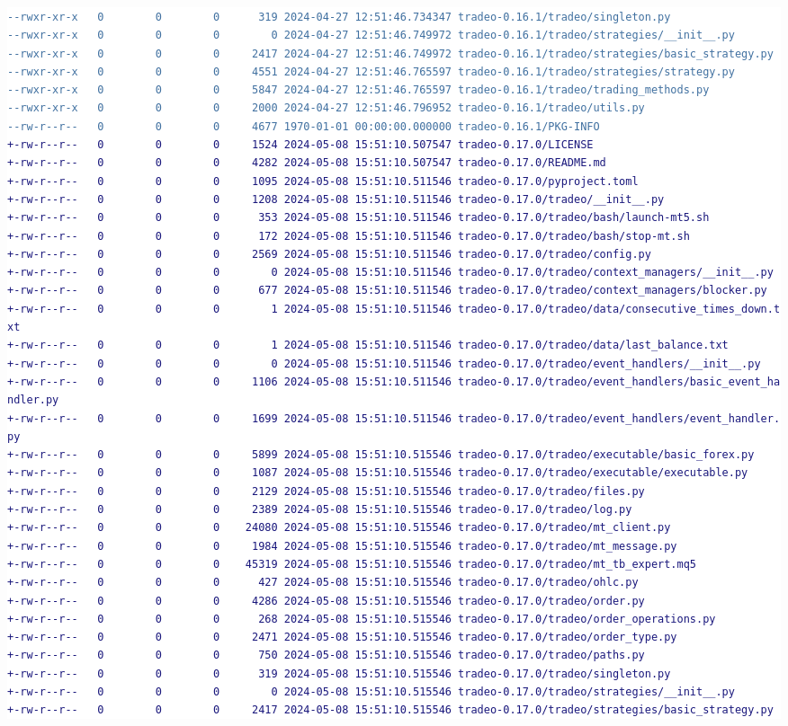 ```diff
--rwxr-xr-x   0        0        0      319 2024-04-27 12:51:46.734347 tradeo-0.16.1/tradeo/singleton.py
--rwxr-xr-x   0        0        0        0 2024-04-27 12:51:46.749972 tradeo-0.16.1/tradeo/strategies/__init__.py
--rwxr-xr-x   0        0        0     2417 2024-04-27 12:51:46.749972 tradeo-0.16.1/tradeo/strategies/basic_strategy.py
--rwxr-xr-x   0        0        0     4551 2024-04-27 12:51:46.765597 tradeo-0.16.1/tradeo/strategies/strategy.py
--rwxr-xr-x   0        0        0     5847 2024-04-27 12:51:46.765597 tradeo-0.16.1/tradeo/trading_methods.py
--rwxr-xr-x   0        0        0     2000 2024-04-27 12:51:46.796952 tradeo-0.16.1/tradeo/utils.py
--rw-r--r--   0        0        0     4677 1970-01-01 00:00:00.000000 tradeo-0.16.1/PKG-INFO
+-rw-r--r--   0        0        0     1524 2024-05-08 15:51:10.507547 tradeo-0.17.0/LICENSE
+-rw-r--r--   0        0        0     4282 2024-05-08 15:51:10.507547 tradeo-0.17.0/README.md
+-rw-r--r--   0        0        0     1095 2024-05-08 15:51:10.511546 tradeo-0.17.0/pyproject.toml
+-rw-r--r--   0        0        0     1208 2024-05-08 15:51:10.511546 tradeo-0.17.0/tradeo/__init__.py
+-rw-r--r--   0        0        0      353 2024-05-08 15:51:10.511546 tradeo-0.17.0/tradeo/bash/launch-mt5.sh
+-rw-r--r--   0        0        0      172 2024-05-08 15:51:10.511546 tradeo-0.17.0/tradeo/bash/stop-mt.sh
+-rw-r--r--   0        0        0     2569 2024-05-08 15:51:10.511546 tradeo-0.17.0/tradeo/config.py
+-rw-r--r--   0        0        0        0 2024-05-08 15:51:10.511546 tradeo-0.17.0/tradeo/context_managers/__init__.py
+-rw-r--r--   0        0        0      677 2024-05-08 15:51:10.511546 tradeo-0.17.0/tradeo/context_managers/blocker.py
+-rw-r--r--   0        0        0        1 2024-05-08 15:51:10.511546 tradeo-0.17.0/tradeo/data/consecutive_times_down.txt
+-rw-r--r--   0        0        0        1 2024-05-08 15:51:10.511546 tradeo-0.17.0/tradeo/data/last_balance.txt
+-rw-r--r--   0        0        0        0 2024-05-08 15:51:10.511546 tradeo-0.17.0/tradeo/event_handlers/__init__.py
+-rw-r--r--   0        0        0     1106 2024-05-08 15:51:10.511546 tradeo-0.17.0/tradeo/event_handlers/basic_event_handler.py
+-rw-r--r--   0        0        0     1699 2024-05-08 15:51:10.511546 tradeo-0.17.0/tradeo/event_handlers/event_handler.py
+-rw-r--r--   0        0        0     5899 2024-05-08 15:51:10.515546 tradeo-0.17.0/tradeo/executable/basic_forex.py
+-rw-r--r--   0        0        0     1087 2024-05-08 15:51:10.515546 tradeo-0.17.0/tradeo/executable/executable.py
+-rw-r--r--   0        0        0     2129 2024-05-08 15:51:10.515546 tradeo-0.17.0/tradeo/files.py
+-rw-r--r--   0        0        0     2389 2024-05-08 15:51:10.515546 tradeo-0.17.0/tradeo/log.py
+-rw-r--r--   0        0        0    24080 2024-05-08 15:51:10.515546 tradeo-0.17.0/tradeo/mt_client.py
+-rw-r--r--   0        0        0     1984 2024-05-08 15:51:10.515546 tradeo-0.17.0/tradeo/mt_message.py
+-rw-r--r--   0        0        0    45319 2024-05-08 15:51:10.515546 tradeo-0.17.0/tradeo/mt_tb_expert.mq5
+-rw-r--r--   0        0        0      427 2024-05-08 15:51:10.515546 tradeo-0.17.0/tradeo/ohlc.py
+-rw-r--r--   0        0        0     4286 2024-05-08 15:51:10.515546 tradeo-0.17.0/tradeo/order.py
+-rw-r--r--   0        0        0      268 2024-05-08 15:51:10.515546 tradeo-0.17.0/tradeo/order_operations.py
+-rw-r--r--   0        0        0     2471 2024-05-08 15:51:10.515546 tradeo-0.17.0/tradeo/order_type.py
+-rw-r--r--   0        0        0      750 2024-05-08 15:51:10.515546 tradeo-0.17.0/tradeo/paths.py
+-rw-r--r--   0        0        0      319 2024-05-08 15:51:10.515546 tradeo-0.17.0/tradeo/singleton.py
+-rw-r--r--   0        0        0        0 2024-05-08 15:51:10.515546 tradeo-0.17.0/tradeo/strategies/__init__.py
+-rw-r--r--   0        0        0     2417 2024-05-08 15:51:10.515546 tradeo-0.17.0/tradeo/strategies/basic_strategy.py
```